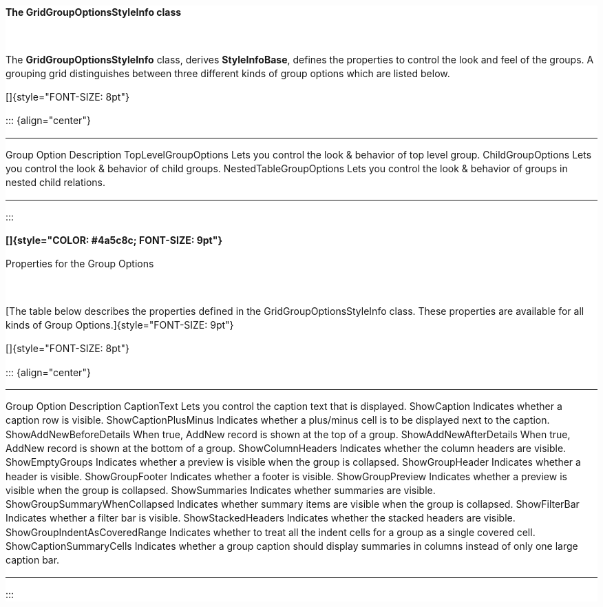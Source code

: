 **The GridGroupOptionsStyleInfo class**

 

The **GridGroupOptionsStyleInfo** class, derives **StyleInfoBase**, defines the properties to control the look and feel of the groups. A grouping grid distinguishes between three different kinds of group options which are listed below.

[]{style="FONT-SIZE: 8pt"} 

::: {align="center"}
  ------------------------- ---------------------------------------------------------------------------
  Group Option              Description
  TopLevelGroupOptions      Lets you control the look & behavior of top level group.
  ChildGroupOptions         Lets you control the look & behavior of child groups.
  NestedTableGroupOptions   Lets you control the look & behavior of groups in nested child relations.
  ------------------------- ---------------------------------------------------------------------------
:::

**[]{style="COLOR: #4a5c8c; FONT-SIZE: 9pt"}** 

Properties for the Group Options

 

[The table below describes the properties defined in the GridGroupOptionsStyleInfo class. These properties are available for all kinds of Group Options.]{style="FONT-SIZE: 9pt"}

[]{style="FONT-SIZE: 8pt"} 

::: {align="center"}
  ------------------------------- --------------------------------------------------------------------------------------------------------------
  Group Option                    Description
  CaptionText                     Lets you control the caption text that is displayed.
  ShowCaption                     Indicates whether a caption row is visible.
  ShowCaptionPlusMinus            Indicates whether a plus/minus cell is to be displayed next to the caption.
  ShowAddNewBeforeDetails         When true, AddNew record is shown at the top of a group.
  ShowAddNewAfterDetails          When true, AddNew record is shown at the bottom of a group.
  ShowColumnHeaders               Indicates whether the column headers are visible.
  ShowEmptyGroups                 Indicates whether a preview is visible when the group is collapsed.
  ShowGroupHeader                 Indicates whether a header is visible.
  ShowGroupFooter                 Indicates whether a footer is visible.
  ShowGroupPreview                Indicates whether a preview is visible when the group is collapsed.
  ShowSummaries                   Indicates whether summaries are visible.
  ShowGroupSummaryWhenCollapsed   Indicates whether summary items are visible when the group is collapsed.
  ShowFilterBar                   Indicates whether a filter bar is visible.
  ShowStackedHeaders              Indicates whether the stacked headers are visible.
  ShowGroupIndentAsCoveredRange   Indicates whether to treat all the indent cells for a group as a single covered cell.
  ShowCaptionSummaryCells         Indicates whether a group caption should display summaries in columns instead of only one large caption bar.
  ------------------------------- --------------------------------------------------------------------------------------------------------------
:::

